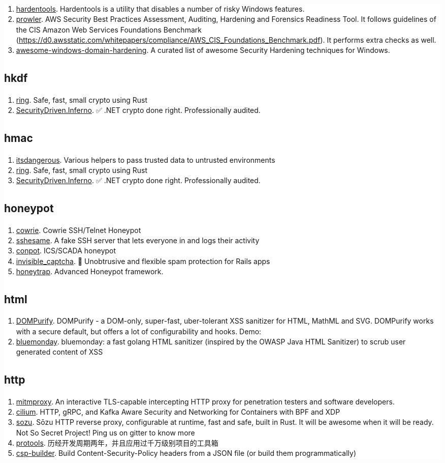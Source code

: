 1. [hardentools](https://github.com/securitywithoutborders/hardentools). Hardentools is a utility that disables a number of risky Windows features.
1. [prowler](https://github.com/toniblyx/prowler). AWS Security Best Practices Assessment, Auditing, Hardening and Forensics Readiness Tool. It follows guidelines of the CIS Amazon Web Services Foundations Benchmark (https://d0.awsstatic.com/whitepapers/compliance/AWS_CIS_Foundations_Benchmark.pdf). It performs extra checks as well.
1. [awesome-windows-domain-hardening](https://github.com/PaulSec/awesome-windows-domain-hardening). A curated list of awesome Security Hardening techniques for Windows.


## hkdf

1. [ring](https://github.com/briansmith/ring). Safe, fast, small crypto using Rust
1. [SecurityDriven.Inferno](https://github.com/sdrapkin/SecurityDriven.Inferno). :white_check_mark: .NET crypto done right. Professionally audited.


## hmac

1. [itsdangerous](https://github.com/pallets/itsdangerous). Various helpers to pass trusted data to untrusted environments
1. [ring](https://github.com/briansmith/ring). Safe, fast, small crypto using Rust
1. [SecurityDriven.Inferno](https://github.com/sdrapkin/SecurityDriven.Inferno). :white_check_mark: .NET crypto done right. Professionally audited.


## honeypot

1. [cowrie](https://github.com/micheloosterhof/cowrie). Cowrie SSH/Telnet Honeypot
1. [sshesame](https://github.com/jaksi/sshesame). A fake SSH server that lets everyone in and logs their activity
1. [conpot](https://github.com/mushorg/conpot). ICS/SCADA honeypot
1. [invisible_captcha](https://github.com/markets/invisible_captcha). :honey_pot: Unobtrusive and flexible spam protection for Rails apps
1. [honeytrap](https://github.com/honeytrap/honeytrap). Advanced Honeypot framework.


## html

1. [DOMPurify](https://github.com/cure53/DOMPurify). DOMPurify - a DOM-only, super-fast, uber-tolerant XSS sanitizer for HTML, MathML and SVG. DOMPurify works with a secure default, but offers a lot of configurability and hooks. Demo:
1. [bluemonday](https://github.com/microcosm-cc/bluemonday). bluemonday: a fast golang HTML sanitizer (inspired by the OWASP Java HTML Sanitizer) to scrub user generated content of XSS


## http

1. [mitmproxy](https://github.com/mitmproxy/mitmproxy). An interactive TLS-capable intercepting HTTP proxy for penetration testers and software developers.
1. [cilium](https://github.com/cilium/cilium). HTTP, gRPC, and Kafka Aware Security and Networking for Containers with BPF and XDP
1. [sozu](https://github.com/sozu-proxy/sozu). Sōzu HTTP reverse proxy, configurable at runtime, fast and safe, built in Rust. It will be awesome when it will be ready. Not So Secret Project! Ping us on gitter to know more
1. [protools](https://github.com/SeanDragon/protools). 历经开发周期两年，并且应用过千万级别项目的工具箱
1. [csp-builder](https://github.com/paragonie/csp-builder). Build Content-Security-Policy headers from a JSON file (or build them programmatically)
